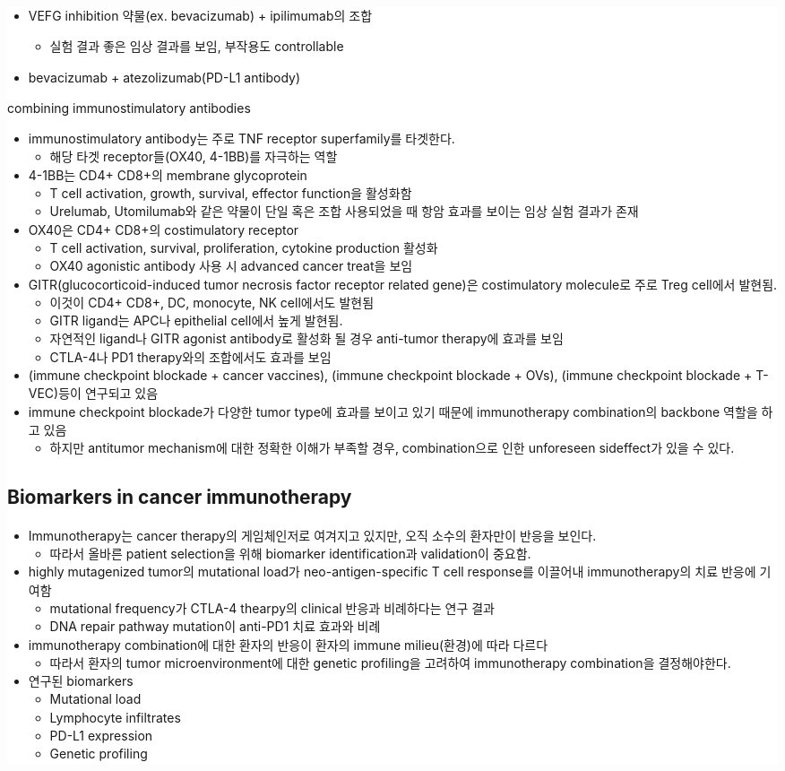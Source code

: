 -   VEFG inhibition 약물(ex. bevacizumab) + ipilimumab의 조합

    -   실험 결과 좋은 임상 결과를 보임, 부작용도 controllable

-   bevacizumab + atezolizumab(PD-L1 antibody)

combining immunostimulatory antibodies

-   immunostimulatory antibody는 주로 TNF receptor superfamily를 타겟한다.
    -   해당 타겟 receptor들(OX40, 4-1BB)를 자극하는 역할
-   4-1BB는 CD4+ CD8+의 membrane glycoprotein
    -   T cell activation, growth, survival, effector function을 활성화함
    -   Urelumab, Utomilumab와 같은 약물이 단일 혹은 조합 사용되었을 때 항암 효과를 보이는 임상 실험 결과가 존재
-   OX40은 CD4+ CD8+의 costimulatory receptor
    -   T cell activation, survival, proliferation, cytokine production 활성화
    -   OX40 agonistic antibody 사용 시 advanced cancer treat을 보임
-   GITR(glucocorticoid-induced tumor necrosis factor receptor related gene)은 costimulatory molecule로 주로 Treg cell에서 발현됨.
    -   이것이 CD4+ CD8+, DC, monocyte, NK cell에서도 발현됨
    -   GITR ligand는 APC나 epithelial cell에서 높게 발현됨.
    -   자연적인 ligand나 GITR agonist antibody로 활성화 될 경우 anti-tumor therapy에 효과를 보임
    -   CTLA-4나 PD1 therapy와의 조합에서도 효과를 보임
-   (immune checkpoint blockade + cancer vaccines), (immune checkpoint blockade + OVs), (immune checkpoint blockade + T-VEC)등이 연구되고 있음
-   immune checkpoint blockade가 다양한 tumor type에 효과를 보이고 있기 때문에 immunotherapy combination의 backbone 역할을 하고 있음
    -   하지만 antitumor mechanism에 대한 정확한 이해가 부족할 경우, combination으로 인한 unforeseen sideffect가 있을 수 있다.

## Biomarkers in cancer immunotherapy

-   Immunotherapy는 cancer therapy의 게임체인저로 여겨지고 있지만, 오직 소수의 환자만이 반응을 보인다.
    -   따라서 올바른 patient selection을 위해 biomarker identification과 validation이 중요함.
-   highly mutagenized tumor의 mutational load가 neo-antigen-specific T cell response를 이끌어내 immunotherapy의 치료 반응에 기여함
    -   mutational frequency가 CTLA-4 thearpy의 clinical 반응과 비례하다는 연구 결과
    -   DNA repair pathway mutation이 anti-PD1 치료 효과와 비례
-   immunotherapy combination에 대한 환자의 반응이 환자의 immune milieu(환경)에 따라 다르다
    -   따라서 환자의 tumor microenvironment에 대한 genetic profiling을 고려하여 immunotherapy combination을 결정해야한다.
-   연구된 biomarkers
    -   Mutational load
    -   Lymphocyte infiltrates
    -   PD-L1 expression
    -   Genetic profiling
